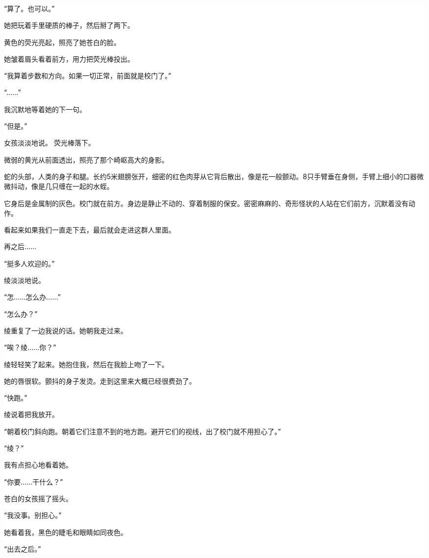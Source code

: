 “算了。也可以。”

她把玩着手里硬质的棒子，然后掰了两下。

黄色的荧光亮起，照亮了她苍白的脸。

她皱着眉头看着前方，用力把荧光棒投出。

“我算着步数和方向。如果一切正常，前面就是校门了。”

“……”

我沉默地等着她的下一句。

“但是。”

女孩淡淡地说。
荧光棒落下。

微弱的黄光从前面透出，照亮了那个崎岖高大的身影。

蛇的头部，人类的身子和腿。长约5米翅膀张开，细密的红色肉芽从它背后散出，像是花一般颤动。8只手臂垂在身侧，手臂上细小的口器微微抖动，像是几只缠在一起的水蛭。

它身后是金属制的灰色。校门就在前方。身边是静止不动的、穿着制服的保安。密密麻麻的、奇形怪状的人站在它们前方，沉默着没有动作。

看起来如果我们一直走下去，最后就会走进这群人里面。

再之后……

“挺多人欢迎的。”

绫淡淡地说。

“怎……怎么办……”

“怎么办？”

绫重复了一边我说的话。她朝我走过来。

“唉？绫……你？”

绫轻轻笑了起来。她抱住我，然后在我脸上吻了一下。

她的唇很软。颤抖的身子发烫。走到这里来大概已经很费劲了。

“快跑。”

绫说着把我放开。

“朝着校门斜向跑。朝着它们注意不到的地方跑。避开它们的视线，出了校门就不用担心了。”

“绫？”

我有点担心地看着她。

“你要……干什么？”

苍白的女孩摇了摇头。

“我没事。别担心。”

她看着我，黑色的睫毛和眼睛如同夜色。

“出去之后。”
